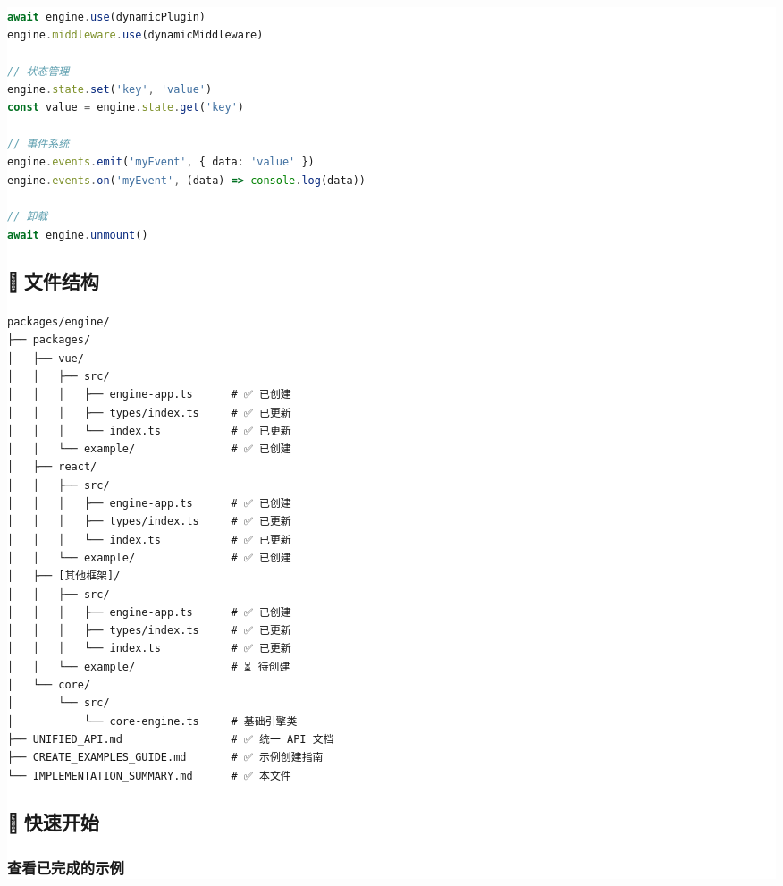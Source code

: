 ```typescript
await engine.use(dynamicPlugin)
engine.middleware.use(dynamicMiddleware)

// 状态管理
engine.state.set('key', 'value')
const value = engine.state.get('key')

// 事件系统
engine.events.emit('myEvent', { data: 'value' })
engine.events.on('myEvent', (data) => console.log(data))

// 卸载
await engine.unmount()
```

## 📁 文件结构

```
packages/engine/
├── packages/
│   ├── vue/
│   │   ├── src/
│   │   │   ├── engine-app.ts      # ✅ 已创建
│   │   │   ├── types/index.ts     # ✅ 已更新
│   │   │   └── index.ts           # ✅ 已更新
│   │   └── example/               # ✅ 已创建
│   ├── react/
│   │   ├── src/
│   │   │   ├── engine-app.ts      # ✅ 已创建
│   │   │   ├── types/index.ts     # ✅ 已更新
│   │   │   └── index.ts           # ✅ 已更新
│   │   └── example/               # ✅ 已创建
│   ├── [其他框架]/
│   │   ├── src/
│   │   │   ├── engine-app.ts      # ✅ 已创建
│   │   │   ├── types/index.ts     # ✅ 已更新
│   │   │   └── index.ts           # ✅ 已更新
│   │   └── example/               # ⏳ 待创建
│   └── core/
│       └── src/
│           └── core-engine.ts     # 基础引擎类
├── UNIFIED_API.md                 # ✅ 统一 API 文档
├── CREATE_EXAMPLES_GUIDE.md       # ✅ 示例创建指南
└── IMPLEMENTATION_SUMMARY.md      # ✅ 本文件
```

## 🚀 快速开始

### 查看已完成的示例
